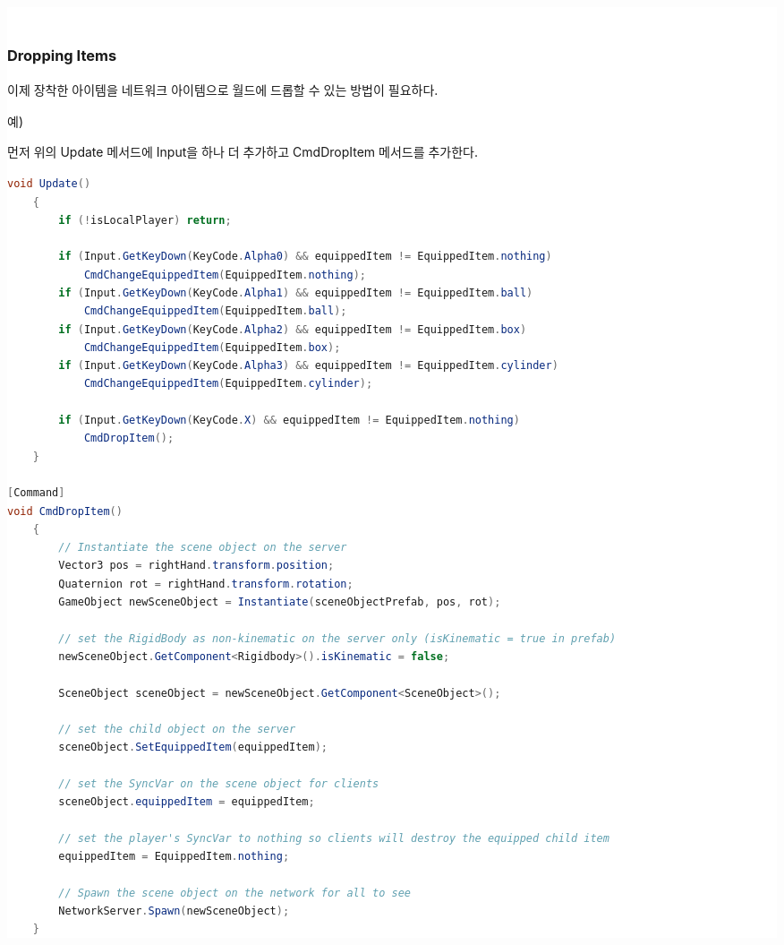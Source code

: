 <br>

### Dropping Items

이제 장착한 아이템을 네트워크 아이템으로 월드에 드롭할 수 있는 방법이 필요하다.

예)

먼저 위의 Update 메서드에 Input을 하나 더 추가하고 CmdDropItem 메서드를 추가한다.

```cs
void Update()
    {
        if (!isLocalPlayer) return;

        if (Input.GetKeyDown(KeyCode.Alpha0) && equippedItem != EquippedItem.nothing)
            CmdChangeEquippedItem(EquippedItem.nothing);
        if (Input.GetKeyDown(KeyCode.Alpha1) && equippedItem != EquippedItem.ball)
            CmdChangeEquippedItem(EquippedItem.ball);
        if (Input.GetKeyDown(KeyCode.Alpha2) && equippedItem != EquippedItem.box)
            CmdChangeEquippedItem(EquippedItem.box);
        if (Input.GetKeyDown(KeyCode.Alpha3) && equippedItem != EquippedItem.cylinder)
            CmdChangeEquippedItem(EquippedItem.cylinder);

        if (Input.GetKeyDown(KeyCode.X) && equippedItem != EquippedItem.nothing)
            CmdDropItem();
    }

[Command]
void CmdDropItem()
    {
        // Instantiate the scene object on the server
        Vector3 pos = rightHand.transform.position;
        Quaternion rot = rightHand.transform.rotation;
        GameObject newSceneObject = Instantiate(sceneObjectPrefab, pos, rot);

        // set the RigidBody as non-kinematic on the server only (isKinematic = true in prefab)
        newSceneObject.GetComponent<Rigidbody>().isKinematic = false;

        SceneObject sceneObject = newSceneObject.GetComponent<SceneObject>();

        // set the child object on the server
        sceneObject.SetEquippedItem(equippedItem);

        // set the SyncVar on the scene object for clients
        sceneObject.equippedItem = equippedItem;

        // set the player's SyncVar to nothing so clients will destroy the equipped child item
        equippedItem = EquippedItem.nothing;

        // Spawn the scene object on the network for all to see
        NetworkServer.Spawn(newSceneObject);
    }   
```
